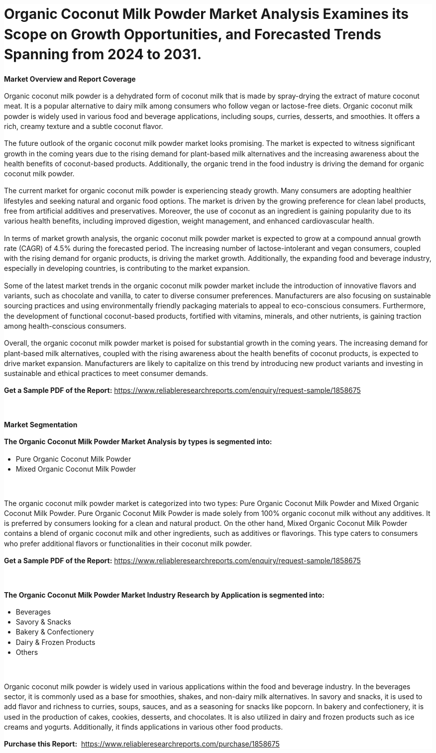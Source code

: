 <p><h1>Organic Coconut Milk Powder Market Analysis Examines its Scope on Growth Opportunities, and Forecasted Trends Spanning from 2024 to 2031.</h1></p><p><strong>Market Overview and Report Coverage</strong></p>
<p><p>Organic coconut milk powder is a dehydrated form of coconut milk that is made by spray-drying the extract of mature coconut meat. It is a popular alternative to dairy milk among consumers who follow vegan or lactose-free diets. Organic coconut milk powder is widely used in various food and beverage applications, including soups, curries, desserts, and smoothies. It offers a rich, creamy texture and a subtle coconut flavor.</p><p>The future outlook of the organic coconut milk powder market looks promising. The market is expected to witness significant growth in the coming years due to the rising demand for plant-based milk alternatives and the increasing awareness about the health benefits of coconut-based products. Additionally, the organic trend in the food industry is driving the demand for organic coconut milk powder.</p><p>The current market for organic coconut milk powder is experiencing steady growth. Many consumers are adopting healthier lifestyles and seeking natural and organic food options. The market is driven by the growing preference for clean label products, free from artificial additives and preservatives. Moreover, the use of coconut as an ingredient is gaining popularity due to its various health benefits, including improved digestion, weight management, and enhanced cardiovascular health.</p><p>In terms of market growth analysis, the organic coconut milk powder market is expected to grow at a compound annual growth rate (CAGR) of 4.5% during the forecasted period. The increasing number of lactose-intolerant and vegan consumers, coupled with the rising demand for organic products, is driving the market growth. Additionally, the expanding food and beverage industry, especially in developing countries, is contributing to the market expansion.</p><p>Some of the latest market trends in the organic coconut milk powder market include the introduction of innovative flavors and variants, such as chocolate and vanilla, to cater to diverse consumer preferences. Manufacturers are also focusing on sustainable sourcing practices and using environmentally friendly packaging materials to appeal to eco-conscious consumers. Furthermore, the development of functional coconut-based products, fortified with vitamins, minerals, and other nutrients, is gaining traction among health-conscious consumers.</p><p>Overall, the organic coconut milk powder market is poised for substantial growth in the coming years. The increasing demand for plant-based milk alternatives, coupled with the rising awareness about the health benefits of coconut products, is expected to drive market expansion. Manufacturers are likely to capitalize on this trend by introducing new product variants and investing in sustainable and ethical practices to meet consumer demands.</p></p>
<p><strong>Get a Sample PDF of the Report:</strong> <a href="https://www.reliableresearchreports.com/enquiry/request-sample/1858675">https://www.reliableresearchreports.com/enquiry/request-sample/1858675</a></p>
<p>&nbsp;</p>
<p><strong>Market Segmentation</strong></p>
<p><strong>The Organic Coconut Milk Powder Market Analysis by types is segmented into:</strong></p>
<p><ul><li>Pure Organic Coconut Milk Powder</li><li>Mixed Organic Coconut Milk Powder</li></ul></p>
<p>&nbsp;</p>
<p><p>The organic coconut milk powder market is categorized into two types: Pure Organic Coconut Milk Powder and Mixed Organic Coconut Milk Powder. Pure Organic Coconut Milk Powder is made solely from 100% organic coconut milk without any additives. It is preferred by consumers looking for a clean and natural product. On the other hand, Mixed Organic Coconut Milk Powder contains a blend of organic coconut milk and other ingredients, such as additives or flavorings. This type caters to consumers who prefer additional flavors or functionalities in their coconut milk powder.</p></p>
<p><strong>Get a Sample PDF of the Report:</strong>&nbsp;<a href="https://www.reliableresearchreports.com/enquiry/request-sample/1858675">https://www.reliableresearchreports.com/enquiry/request-sample/1858675</a></p>
<p>&nbsp;</p>
<p><strong>The Organic Coconut Milk Powder Market Industry Research by Application is segmented into:</strong></p>
<p><ul><li>Beverages</li><li>Savory & Snacks</li><li>Bakery & Confectionery</li><li>Dairy & Frozen Products</li><li>Others</li></ul></p>
<p>&nbsp;</p>
<p><p>Organic coconut milk powder is widely used in various applications within the food and beverage industry. In the beverages sector, it is commonly used as a base for smoothies, shakes, and non-dairy milk alternatives. In savory and snacks, it is used to add flavor and richness to curries, soups, sauces, and as a seasoning for snacks like popcorn. In bakery and confectionery, it is used in the production of cakes, cookies, desserts, and chocolates. It is also utilized in dairy and frozen products such as ice creams and yogurts. Additionally, it finds applications in various other food products.</p></p>
<p><strong>Purchase this Report:</strong>&nbsp; <a href="https://www.reliableresearchreports.com/purchase/1858675">https://www.reliableresearchreports.com/purchase/1858675</a></p>
